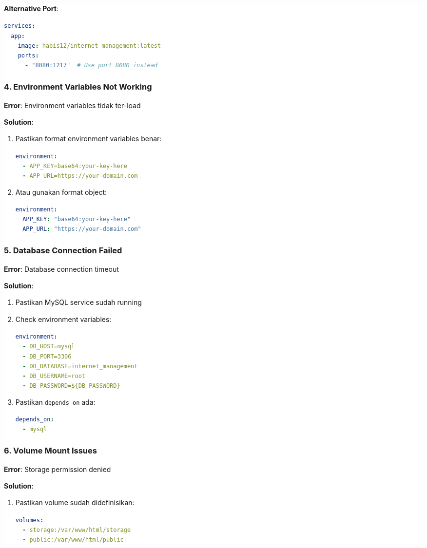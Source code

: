**Alternative Port**:
```yaml
services:
  app:
    image: habis12/internet-management:latest
    ports:
      - "8080:1217"  # Use port 8080 instead
```

### 4. Environment Variables Not Working

**Error**: Environment variables tidak ter-load

**Solution**:
1. Pastikan format environment variables benar:
   ```yaml
   environment:
     - APP_KEY=base64:your-key-here
     - APP_URL=https://your-domain.com
   ```

2. Atau gunakan format object:
   ```yaml
   environment:
     APP_KEY: "base64:your-key-here"
     APP_URL: "https://your-domain.com"
   ```

### 5. Database Connection Failed

**Error**: Database connection timeout

**Solution**:
1. Pastikan MySQL service sudah running
2. Check environment variables:
   ```yaml
   environment:
     - DB_HOST=mysql
     - DB_PORT=3306
     - DB_DATABASE=internet_management
     - DB_USERNAME=root
     - DB_PASSWORD=${DB_PASSWORD}
   ```

3. Pastikan `depends_on` ada:
   ```yaml
   depends_on:
     - mysql
   ```

### 6. Volume Mount Issues

**Error**: Storage permission denied

**Solution**:
1. Pastikan volume sudah didefinisikan:
   ```yaml
   volumes:
     - storage:/var/www/html/storage
     - public:/var/www/html/public
   ```

